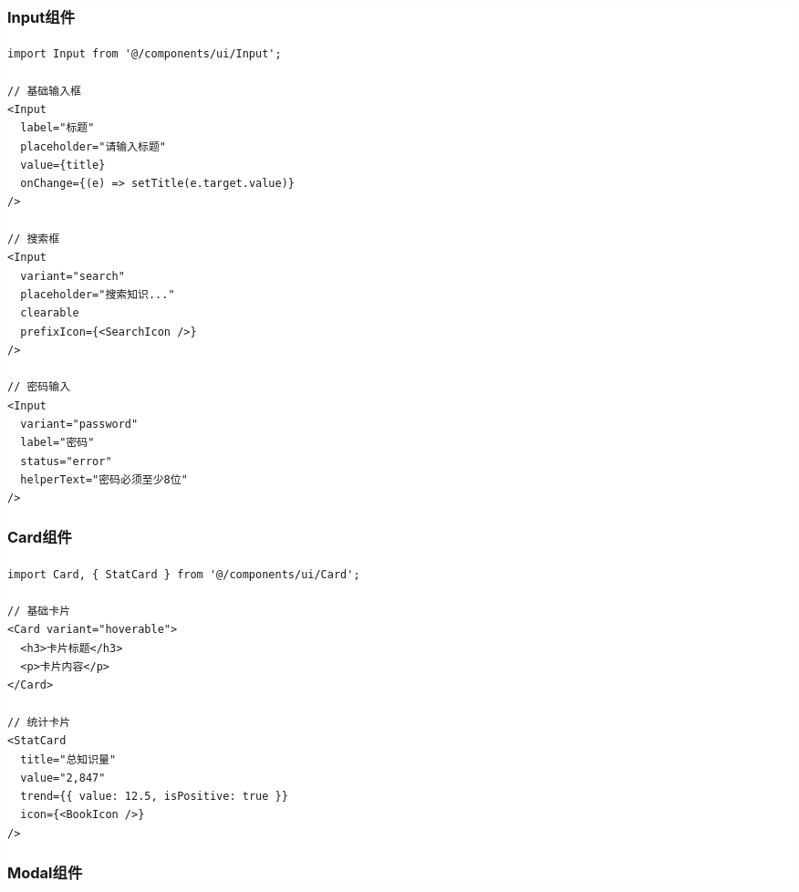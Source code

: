 ### Input组件

```tsx
import Input from '@/components/ui/Input';

// 基础输入框
<Input
  label="标题"
  placeholder="请输入标题"
  value={title}
  onChange={(e) => setTitle(e.target.value)}
/>

// 搜索框
<Input
  variant="search"
  placeholder="搜索知识..."
  clearable
  prefixIcon={<SearchIcon />}
/>

// 密码输入
<Input
  variant="password"
  label="密码"
  status="error"
  helperText="密码必须至少8位"
/>
```

### Card组件

```tsx
import Card, { StatCard } from '@/components/ui/Card';

// 基础卡片
<Card variant="hoverable">
  <h3>卡片标题</h3>
  <p>卡片内容</p>
</Card>

// 统计卡片
<StatCard
  title="总知识量"
  value="2,847"
  trend={{ value: 12.5, isPositive: true }}
  icon={<BookIcon />}
/>
```

### Modal组件
